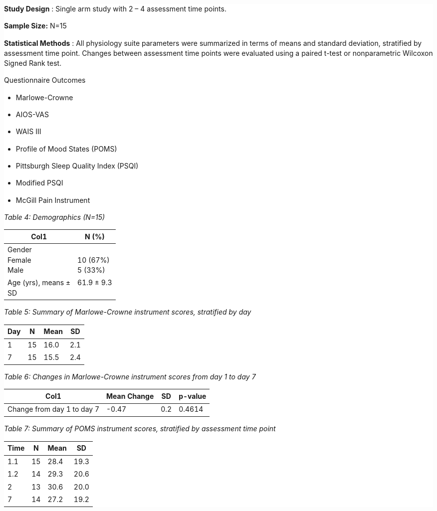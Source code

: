 **Study Design** : Single arm study with 2 – 4 assessment time points.

**Sample Size:** N=15

**Statistical Methods** : All physiology suite parameters were summarized in terms of
means and standard deviation, stratified by assessment time point. Changes between
assessment time points were evaluated using a paired t-test or nonparametric Wilcoxon
Signed Rank test.

Questionnaire Outcomes


  - Marlowe-Crowne

  - AIOS-VAS

  - WAIS III

  - Profile of Mood States (POMS)

  - Pittsburgh Sleep Quality Index (PSQI)

  - Modified PSQI

  - McGill Pain Instrument


_Table 4: Demographics (N=15)_








|Col1|N (%)|
|---|---|
|Gender<br>Female<br>Male|<br>10 (67%)<br>5 (33%)|
|Age (yrs), means ±<br>SD|61.9 ± 9.3|



_Table 5: Summary of Marlowe-Crowne instrument scores, stratified by day_

|Day|N|Mean|SD|
|---|---|---|---|
|1|15|16.0|2.1|
|7|15|15.5|2.4|



_Table 6: Changes in Marlowe-Crowne instrument scores from day 1 to day 7_

|Col1|Mean Change|SD|p-value|
|---|---|---|---|
|Change from day 1 to day 7|-0.47|0.2|0.4614|



_Table 7: Summary of POMS instrument scores, stratified by assessment time point_

|Time|N|Mean|SD|
|---|---|---|---|
|1.1|15|28.4|19.3|
|1.2|14|29.3|20.6|
|2|13|30.6|20.0|
|7|14|27.2|19.2|

